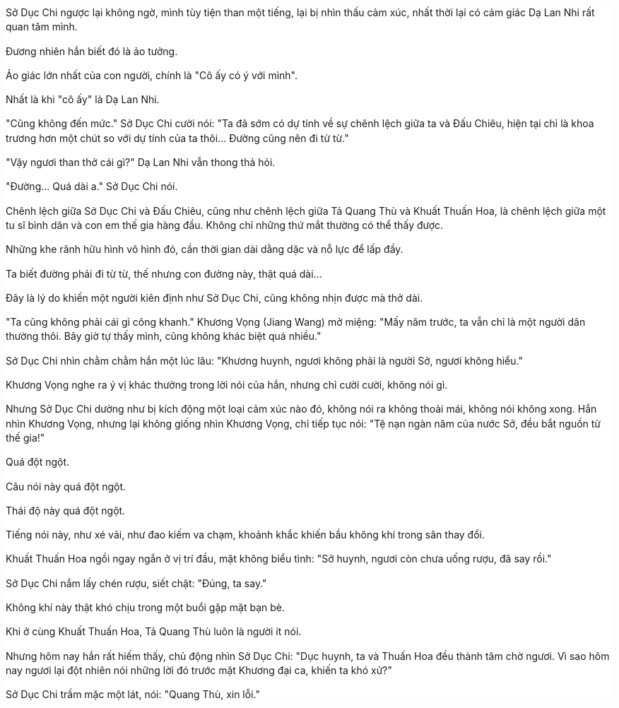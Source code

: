 Sở Dục Chi ngược lại không ngờ, mình tùy tiện than một tiếng, lại bị nhìn thấu cảm xúc, nhất thời lại có cảm giác Dạ Lan Nhi rất quan tâm mình.

Đương nhiên hắn biết đó là ảo tưởng.

Ảo giác lớn nhất của con người, chính là "Cô ấy có ý với mình".

Nhất là khi "cô ấy" là Dạ Lan Nhi.

"Cũng không đến mức." Sở Dục Chi cười nói: "Ta đã sớm có dự tính về sự chênh lệch giữa ta và Đấu Chiêu, hiện tại chỉ là khoa trương hơn một chút so với dự tính của ta thôi... Đường cũng nên đi từ từ."

"Vậy ngươi than thở cái gì?" Dạ Lan Nhi vẫn thong thả hỏi.

"Đường... Quá dài a." Sở Dục Chi nói.

Chênh lệch giữa Sở Dục Chi và Đấu Chiêu, cũng như chênh lệch giữa Tả Quang Thù và Khuất Thuấn Hoa, là chênh lệch giữa một tu sĩ bình dân và con em thế gia hàng đầu. Không chỉ những thứ mắt thường có thể thấy được.

Những khe rãnh hữu hình vô hình đó, cần thời gian dài dằng dặc và nỗ lực để lấp đầy.

Ta biết đường phải đi từ từ, thế nhưng con đường này, thật quá dài...

Đây là lý do khiến một người kiên định như Sở Dục Chi, cũng không nhịn được mà thở dài.

"Ta cũng không phải cái gì công khanh." Khương Vọng (Jiang Wang) mở miệng: "Mấy năm trước, ta vẫn chỉ là một người dân thường thôi. Bây giờ tự thấy mình, cũng không khác biệt quá nhiều."

Sở Dục Chi nhìn chằm chằm hắn một lúc lâu: "Khương huynh, ngươi không phải là người Sở, ngươi không hiểu."

Khương Vọng nghe ra ý vị khác thường trong lời nói của hắn, nhưng chỉ cười cười, không nói gì.

Nhưng Sở Dục Chi dường như bị kích động một loại cảm xúc nào đó, không nói ra không thoải mái, không nói không xong. Hắn nhìn Khương Vọng, nhưng lại không giống nhìn Khương Vọng, chỉ tiếp tục nói: "Tệ nạn ngàn năm của nước Sở, đều bắt nguồn từ thế gia!"

Quá đột ngột.

Câu nói này quá đột ngột.

Thái độ này quá đột ngột.

Tiếng nói này, như xé vải, như đao kiếm va chạm, khoảnh khắc khiến bầu không khí trong sân thay đổi.

Khuất Thuấn Hoa ngồi ngay ngắn ở vị trí đầu, mặt không biểu tình: "Sở huynh, ngươi còn chưa uống rượu, đã say rồi."

Sở Dục Chi nắm lấy chén rượu, siết chặt: "Đúng, ta say."

Không khí này thật khó chịu trong một buổi gặp mặt bạn bè.

Khi ở cùng Khuất Thuấn Hoa, Tả Quang Thù luôn là người ít nói.

Nhưng hôm nay hắn rất hiếm thấy, chủ động nhìn Sở Dục Chi: "Dục huynh, ta và Thuấn Hoa đều thành tâm chờ ngươi. Vì sao hôm nay ngươi lại đột nhiên nói những lời đó trước mặt Khương đại ca, khiến ta khó xử?"

Sở Dục Chi trầm mặc một lát, nói: "Quang Thù, xin lỗi."
